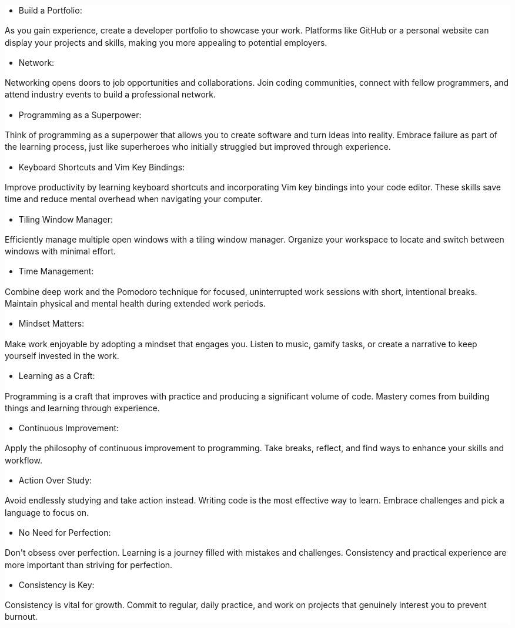 * Build a Portfolio:
  
As you gain experience, create a developer portfolio to showcase your work. Platforms like GitHub or a personal website can display your projects and skills, making you more appealing to potential employers.

* Network:
  
Networking opens doors to job opportunities and collaborations. Join coding communities, connect with fellow programmers, and attend industry events to build a professional network.

* Programming as a Superpower:
  
Think of programming as a superpower that allows you to create software and turn ideas into reality. Embrace failure as part of the learning process, just like superheroes who initially struggled but improved through experience.

* Keyboard Shortcuts and Vim Key Bindings:
  
Improve productivity by learning keyboard shortcuts and incorporating Vim key bindings into your code editor. These skills save time and reduce mental overhead when navigating your computer.

* Tiling Window Manager:
  
Efficiently manage multiple open windows with a tiling window manager. Organize your workspace to locate and switch between windows with minimal effort.

* Time Management:
  
Combine deep work and the Pomodoro technique for focused, uninterrupted work sessions with short, intentional breaks. Maintain physical and mental health during extended work periods.

* Mindset Matters:
  
Make work enjoyable by adopting a mindset that engages you. Listen to music, gamify tasks, or create a narrative to keep yourself invested in the work.

* Learning as a Craft:
  
Programming is a craft that improves with practice and producing a significant volume of code. Mastery comes from building things and learning through experience.

* Continuous Improvement:
  
Apply the philosophy of continuous improvement to programming. Take breaks, reflect, and find ways to enhance your skills and workflow.

* Action Over Study:
  
Avoid endlessly studying and take action instead. Writing code is the most effective way to learn. Embrace challenges and pick a language to focus on.

* No Need for Perfection:
  
Don't obsess over perfection. Learning is a journey filled with mistakes and challenges. Consistency and practical experience are more important than striving for perfection.

* Consistency is Key:
  
Consistency is vital for growth. Commit to regular, daily practice, and work on projects that genuinely interest you to prevent burnout.
